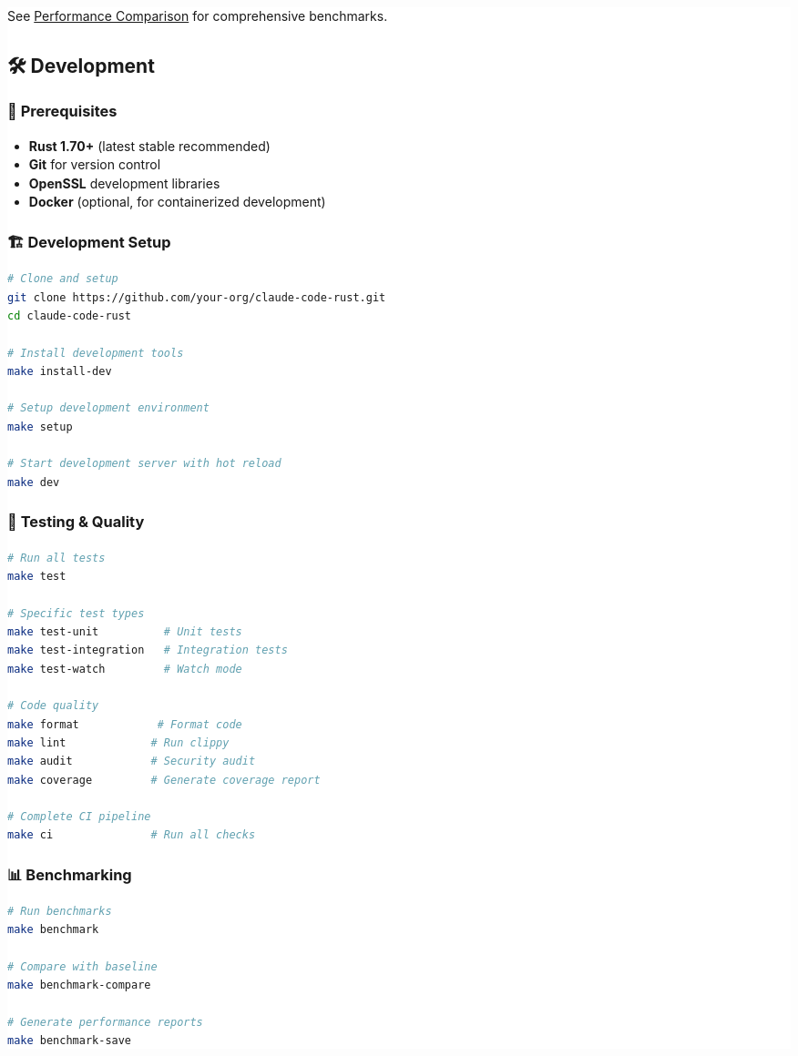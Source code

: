 See [Performance Comparison](PERFORMANCE_COMPARISON.md) for comprehensive benchmarks.

## 🛠️ Development

### 🔧 **Prerequisites**
- **Rust 1.70+** (latest stable recommended)
- **Git** for version control
- **OpenSSL** development libraries
- **Docker** (optional, for containerized development)

### 🏗️ **Development Setup**

```bash
# Clone and setup
git clone https://github.com/your-org/claude-code-rust.git
cd claude-code-rust

# Install development tools
make install-dev

# Setup development environment
make setup

# Start development server with hot reload
make dev
```

### 🧪 **Testing & Quality**

```bash
# Run all tests
make test

# Specific test types
make test-unit          # Unit tests
make test-integration   # Integration tests
make test-watch         # Watch mode

# Code quality
make format            # Format code
make lint             # Run clippy
make audit            # Security audit
make coverage         # Generate coverage report

# Complete CI pipeline
make ci               # Run all checks
```

### 📊 **Benchmarking**

```bash
# Run benchmarks
make benchmark

# Compare with baseline
make benchmark-compare

# Generate performance reports
make benchmark-save
```
